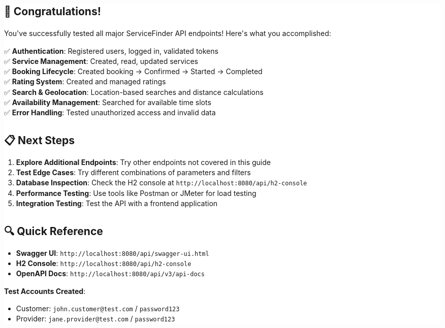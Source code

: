 
## 🎉 Congratulations!

You've successfully tested all major ServiceFinder API endpoints! Here's what you accomplished:

✅ **Authentication**: Registered users, logged in, validated tokens  
✅ **Service Management**: Created, read, updated services  
✅ **Booking Lifecycle**: Created booking → Confirmed → Started → Completed  
✅ **Rating System**: Created and managed ratings  
✅ **Search & Geolocation**: Location-based searches and distance calculations  
✅ **Availability Management**: Searched for available time slots  
✅ **Error Handling**: Tested unauthorized access and invalid data  

## 📋 Next Steps

1. **Explore Additional Endpoints**: Try other endpoints not covered in this guide
2. **Test Edge Cases**: Try different combinations of parameters and filters
3. **Database Inspection**: Check the H2 console at `http://localhost:8080/api/h2-console`
4. **Performance Testing**: Use tools like Postman or JMeter for load testing
5. **Integration Testing**: Test the API with a frontend application

## 🔍 Quick Reference

- **Swagger UI**: `http://localhost:8080/api/swagger-ui.html`
- **H2 Console**: `http://localhost:8080/api/h2-console`
- **OpenAPI Docs**: `http://localhost:8080/api/v3/api-docs`

**Test Accounts Created**:
- Customer: `john.customer@test.com` / `password123`
- Provider: `jane.provider@test.com` / `password123` 